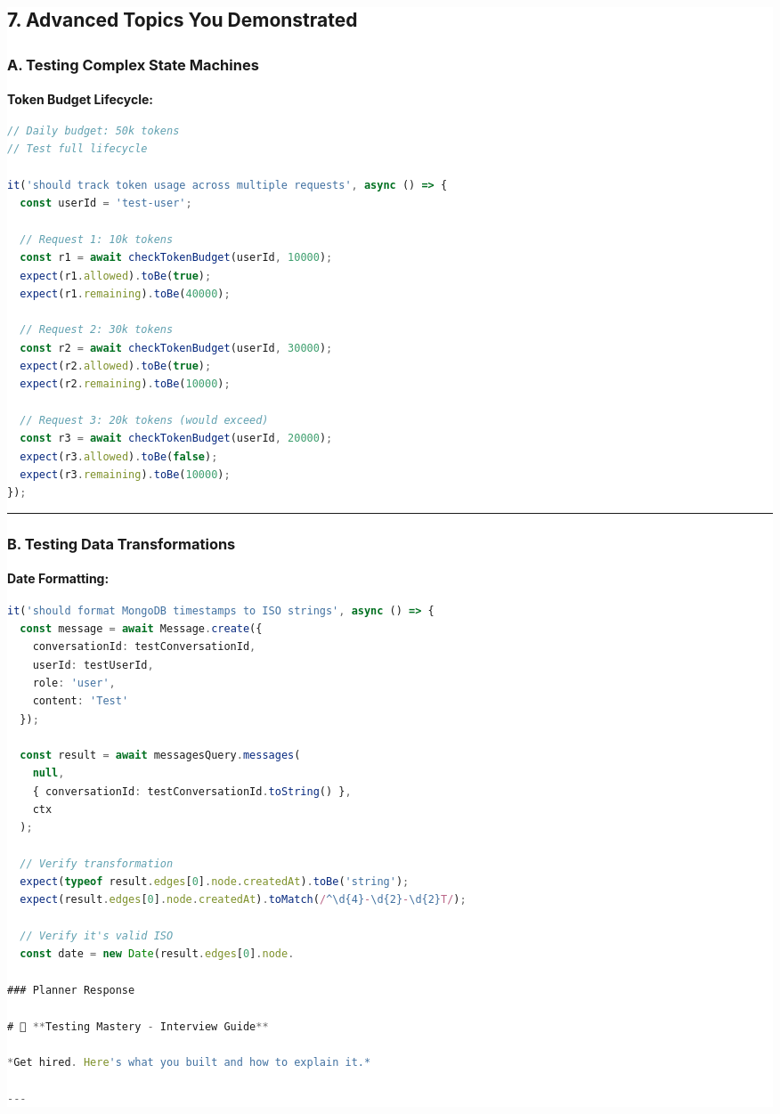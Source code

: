 
## **7. Advanced Topics You Demonstrated**

### **A. Testing Complex State Machines**

**Token Budget Lifecycle:**
```typescript
// Daily budget: 50k tokens
// Test full lifecycle

it('should track token usage across multiple requests', async () => {
  const userId = 'test-user';
  
  // Request 1: 10k tokens
  const r1 = await checkTokenBudget(userId, 10000);
  expect(r1.allowed).toBe(true);
  expect(r1.remaining).toBe(40000);
  
  // Request 2: 30k tokens
  const r2 = await checkTokenBudget(userId, 30000);
  expect(r2.allowed).toBe(true);
  expect(r2.remaining).toBe(10000);
  
  // Request 3: 20k tokens (would exceed)
  const r3 = await checkTokenBudget(userId, 20000);
  expect(r3.allowed).toBe(false);
  expect(r3.remaining).toBe(10000);
});
```

---

### **B. Testing Data Transformations**

**Date Formatting:**
```typescript
it('should format MongoDB timestamps to ISO strings', async () => {
  const message = await Message.create({
    conversationId: testConversationId,
    userId: testUserId,
    role: 'user',
    content: 'Test'
  });

  const result = await messagesQuery.messages(
    null,
    { conversationId: testConversationId.toString() },
    ctx
  );

  // Verify transformation
  expect(typeof result.edges[0].node.createdAt).toBe('string');
  expect(result.edges[0].node.createdAt).toMatch(/^\d{4}-\d{2}-\d{2}T/);
  
  // Verify it's valid ISO
  const date = new Date(result.edges[0].node.

### Planner Response

# 🎯 **Testing Mastery - Interview Guide**

*Get hired. Here's what you built and how to explain it.*

---
```